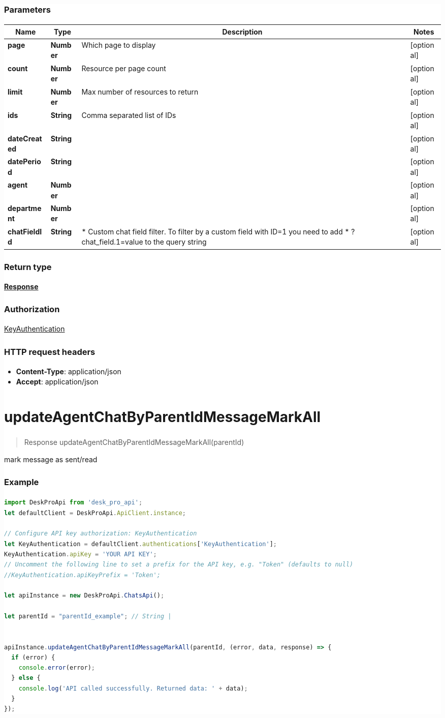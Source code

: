 ```javascript
```

### Parameters

Name | Type | Description  | Notes
------------- | ------------- | ------------- | -------------
 **page** | **Number**| Which page to display | [optional] 
 **count** | **Number**| Resource per page count | [optional] 
 **limit** | **Number**| Max number of resources to return | [optional] 
 **ids** | **String**| Comma separated list of IDs | [optional] 
 **dateCreated** | **String**|  | [optional] 
 **datePeriod** | **String**|  | [optional] 
 **agent** | **Number**|  | [optional] 
 **department** | **Number**|  | [optional] 
 **chatFieldId** | **String**|   *                  Custom chat field filter. To filter by a custom field with ID&#x3D;1 you need to add  *                  ?chat_field.1&#x3D;value to the query string | [optional] 

### Return type

[**Response**](Response.md)

### Authorization

[KeyAuthentication](../README.md#KeyAuthentication)

### HTTP request headers

 - **Content-Type**: application/json
 - **Accept**: application/json

<a name="updateAgentChatByParentIdMessageMarkAll"></a>
# **updateAgentChatByParentIdMessageMarkAll**
> Response updateAgentChatByParentIdMessageMarkAll(parentId)



mark message as sent/read

### Example
```javascript
import DeskProApi from 'desk_pro_api';
let defaultClient = DeskProApi.ApiClient.instance;

// Configure API key authorization: KeyAuthentication
let KeyAuthentication = defaultClient.authentications['KeyAuthentication'];
KeyAuthentication.apiKey = 'YOUR API KEY';
// Uncomment the following line to set a prefix for the API key, e.g. "Token" (defaults to null)
//KeyAuthentication.apiKeyPrefix = 'Token';

let apiInstance = new DeskProApi.ChatsApi();

let parentId = "parentId_example"; // String | 


apiInstance.updateAgentChatByParentIdMessageMarkAll(parentId, (error, data, response) => {
  if (error) {
    console.error(error);
  } else {
    console.log('API called successfully. Returned data: ' + data);
  }
});
```

